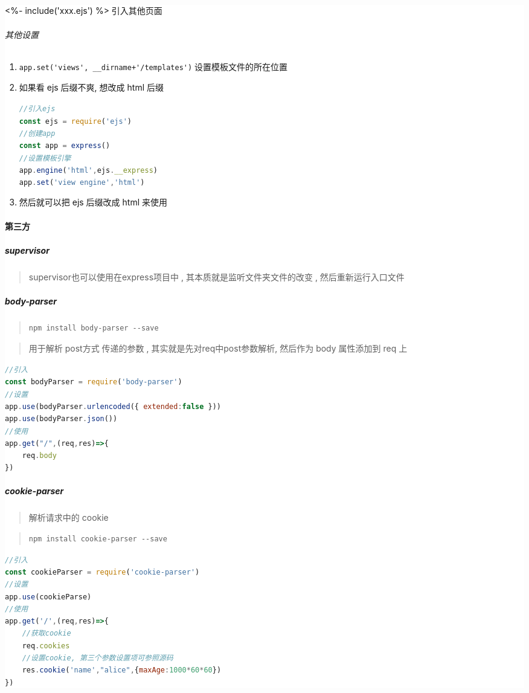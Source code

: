 <%- include('xxx.ejs') %> 引入其他页面

###### 其他设置

1. `app.set('views', __dirname+'/templates')` 设置模板文件的所在位置

2. 如果看 ejs 后缀不爽, 想改成 html 后缀

   ```js
   //引入ejs
   const ejs = require('ejs')
   //创建app
   const app = express()
   //设置模板引擎
   app.engine('html',ejs.__express)
   app.set('view engine','html')
   ```

3. 然后就可以把 ejs 后缀改成 html 来使用

 





#### 第三方

##### supervisor

> supervisor也可以使用在express项目中 , 其本质就是监听文件夹文件的改变 , 然后重新运行入口文件

##### body-parser

> `npm install body-parser --save`

> 用于解析 post方式 传递的参数 , 其实就是先对req中post参数解析, 然后作为 body 属性添加到 req 上

```js
//引入
const bodyParser = require('body-parser')
//设置
app.use(bodyParser.urlencoded({ extended:false }))
app.use(bodyParser.json())
//使用
app.get("/",(req,res)=>{
	req.body
})
```



##### cookie-parser

> 解析请求中的 cookie

> `npm install cookie-parser --save`

```js
//引入
const cookieParser = require('cookie-parser')
//设置
app.use(cookieParse)
//使用
app.get('/',(req,res)=>{
    //获取cookie
    req.cookies
    //设置cookie, 第三个参数设置项可参照源码
    res.cookie('name',"alice",{maxAge:1000*60*60})
})
```
